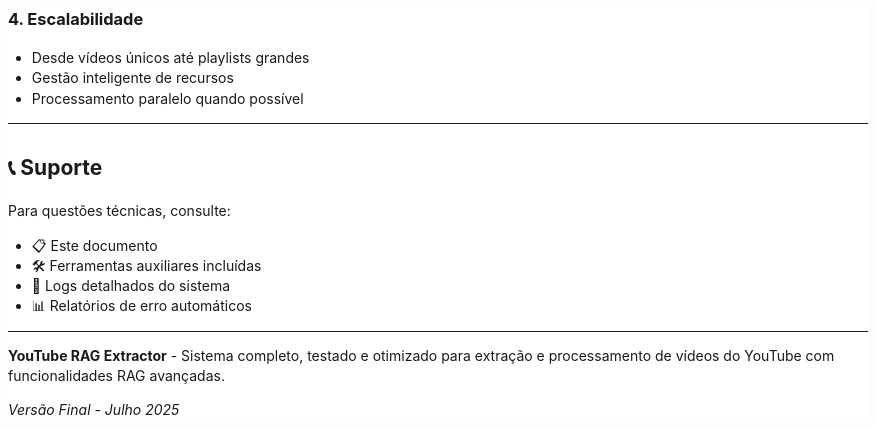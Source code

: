 ### 4. **Escalabilidade**
- Desde vídeos únicos até playlists grandes
- Gestão inteligente de recursos
- Processamento paralelo quando possível

---

## 📞 Suporte

Para questões técnicas, consulte:
- 📋 Este documento
- 🛠️ Ferramentas auxiliares incluídas
- 🔧 Logs detalhados do sistema
- 📊 Relatórios de erro automáticos

---

**YouTube RAG Extractor** - Sistema completo, testado e otimizado para extração e processamento de vídeos do YouTube com funcionalidades RAG avançadas.

*Versão Final - Julho 2025*
